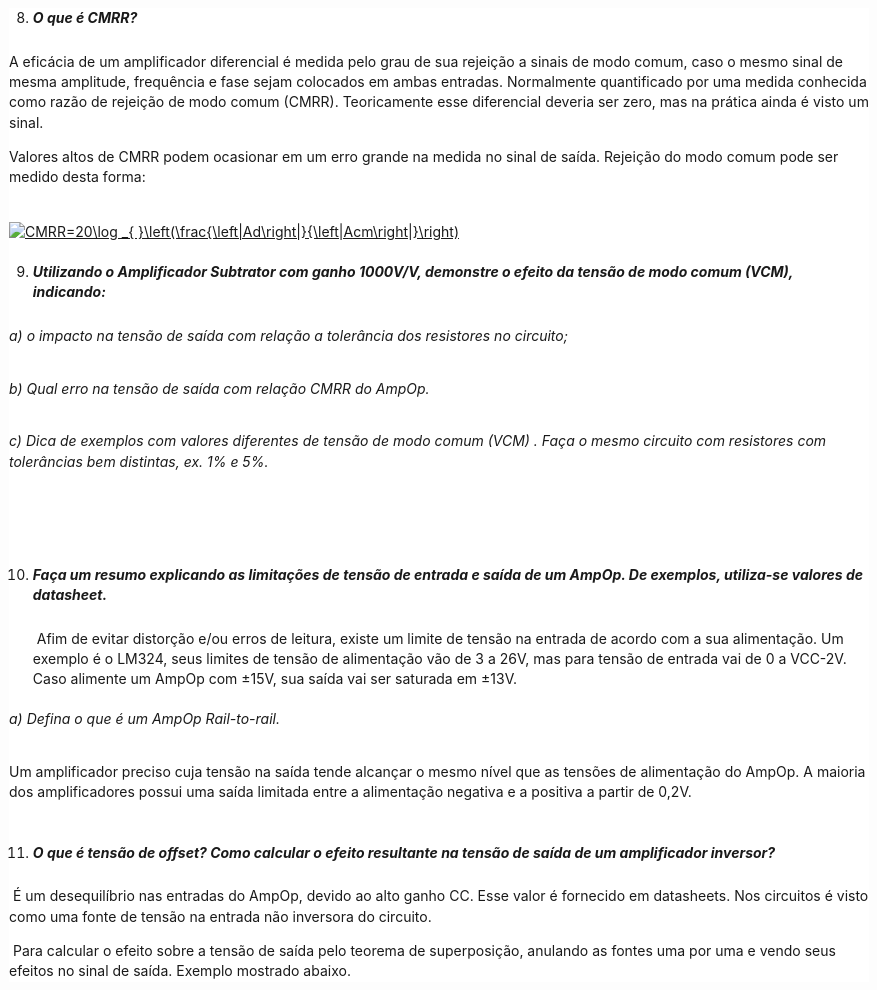 8. ##### O que é CMRR?

A eficácia de um amplificador diferencial é medida pelo grau de sua rejeição a sinais de modo comum, caso o mesmo sinal de mesma amplitude, frequência e fase sejam colocados em ambas entradas. Normalmente quantificado por uma medida conhecida como razão de rejeição de modo comum (CMRR). Teoricamente esse diferencial deveria ser zero, mas na prática ainda é visto um sinal. 

Valores altos de CMRR podem ocasionar em um erro grande na medida no sinal de saída. Rejeição do modo comum pode ser medido desta forma:

 
<br />
<a href="https://www.codecogs.com/eqnedit.php?latex=CMRR=20\log&space;_{&space;}\left(\frac{\left|Ad\right|}{\left|Acm\right|}\right)" target="_blank"><img src="https://latex.codecogs.com/gif.latex?CMRR=20\log&space;_{&space;}\left(\frac{\left|Ad\right|}{\left|Acm\right|}\right)" title="CMRR=20\log _{ }\left(\frac{\left|Ad\right|}{\left|Acm\right|}\right)" /></a>
<br /> 

9. ##### Utilizando o Amplificador Subtrator com ganho 1000V/V, demonstre o efeito da tensão de modo comum (VCM), indicando: 

###### a) o impacto na tensão de saída com relação a tolerância dos resistores no circuito; 

###### b) Qual erro na tensão de saída com relação CMRR do AmpOp. 

###### c) Dica de exemplos com valores diferentes de tensão de modo comum (VCM) . Faça o mesmo circuito com resistores com tolerâncias bem distintas, ex. 1% e 5%.
<br />
<br /> 

10. ##### Faça um resumo explicando as limitações de tensão de entrada e saída de um AmpOp. De exemplos, utiliza-se valores de datasheet. 

    ​	Afim de evitar distorção e/ou erros de leitura, existe um limite de tensão na entrada de acordo com a sua alimentação. Um exemplo é o LM324, seus limites de tensão de alimentação vão de 3 a 26V, mas para tensão de entrada vai de 0 a VCC-2V. Caso alimente um AmpOp com ±15V, sua saída vai ser saturada em ±13V.

 





###### a) Defina o que é um AmpOp Rail-to-rail.

Um amplificador preciso cuja tensão na saída tende alcançar o mesmo nível que as tensões de alimentação do AmpOp. A maioria dos amplificadores possui uma saída limitada entre a alimentação negativa e a positiva a partir de 0,2V.
<br />
<br /> 

11. ##### O que é tensão de *offset*? Como calcular o efeito resultante na tensão de saída de um amplificador inversor?

​      É um desequilíbrio nas entradas do AmpOp, devido ao alto ganho CC. Esse valor é fornecido em datasheets. Nos circuitos é visto como uma fonte de tensão na entrada não inversora do circuito.

​      Para calcular o efeito sobre a tensão de saída pelo teorema de superposição, anulando as fontes uma por uma e vendo seus efeitos no sinal de saída. Exemplo mostrado abaixo.
